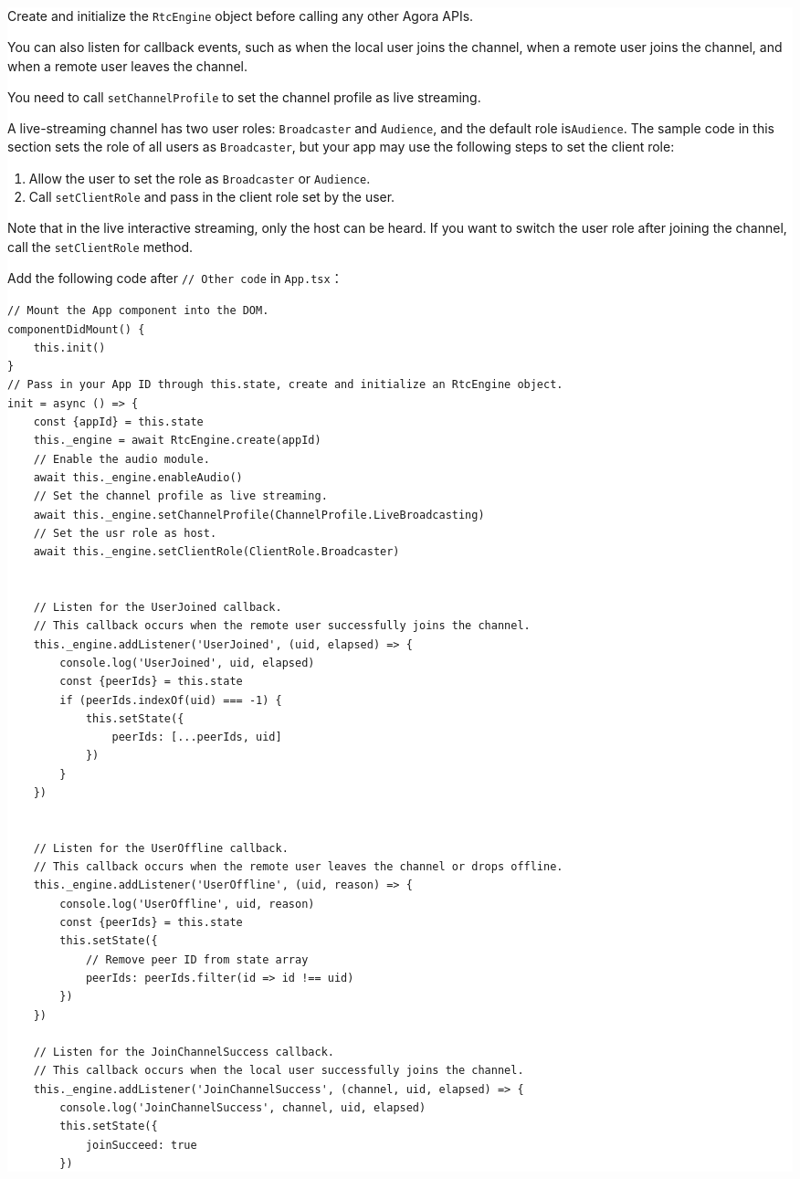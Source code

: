 Create and initialize the `RtcEngine` object before calling any other Agora APIs.

You can also listen for callback events, such as when the local user joins the channel, when a remote user joins the channel, and when a remote user leaves the channel.

You need to call `setChannelProfile` to set the channel profile as live streaming.

A live-streaming channel has two user roles: `Broadcaster` and `Audience`, and the default role is`Audience`. The sample code in this section sets the role of all users as `Broadcaster`, but your app may use the following steps to set the client role:

1. Allow the user to set the role as `Broadcaster` or `Audience`.
2. Call `setClientRole` and pass in the client role set by the user.

Note that in the live interactive streaming, only the host can be heard. If you want to switch the user role after joining the channel, call the `setClientRole` method.

Add the following code after `// Other code` in `App.tsx`：

```
// Mount the App component into the DOM.
componentDidMount() {
    this.init()
}
// Pass in your App ID through this.state, create and initialize an RtcEngine object.
init = async () => {
    const {appId} = this.state
    this._engine = await RtcEngine.create(appId)
    // Enable the audio module.
    await this._engine.enableAudio()
    // Set the channel profile as live streaming.
    await this._engine.setChannelProfile(ChannelProfile.LiveBroadcasting)
    // Set the usr role as host.
    await this._engine.setClientRole(ClientRole.Broadcaster)

 
    // Listen for the UserJoined callback.
    // This callback occurs when the remote user successfully joins the channel.
    this._engine.addListener('UserJoined', (uid, elapsed) => {
        console.log('UserJoined', uid, elapsed)
        const {peerIds} = this.state
        if (peerIds.indexOf(uid) === -1) {
            this.setState({
                peerIds: [...peerIds, uid]
            })
        }
    })
 
 
    // Listen for the UserOffline callback.
    // This callback occurs when the remote user leaves the channel or drops offline.
    this._engine.addListener('UserOffline', (uid, reason) => {
        console.log('UserOffline', uid, reason)
        const {peerIds} = this.state
        this.setState({
            // Remove peer ID from state array
            peerIds: peerIds.filter(id => id !== uid)
        })
    })
     
    // Listen for the JoinChannelSuccess callback.
    // This callback occurs when the local user successfully joins the channel.
    this._engine.addListener('JoinChannelSuccess', (channel, uid, elapsed) => {
        console.log('JoinChannelSuccess', channel, uid, elapsed)
        this.setState({
            joinSucceed: true
        })
```
